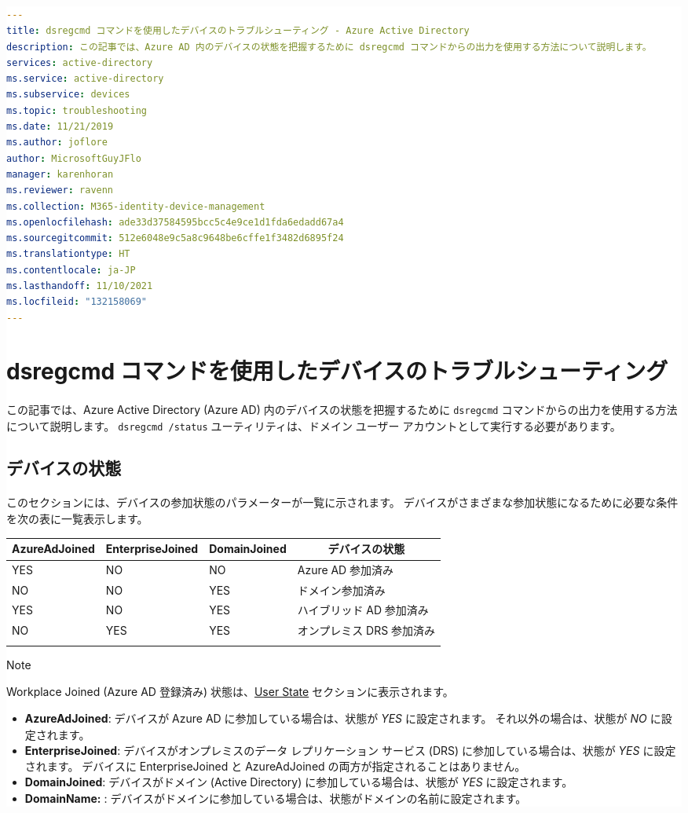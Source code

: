 ```yaml
---
title: dsregcmd コマンドを使用したデバイスのトラブルシューティング - Azure Active Directory
description: この記事では、Azure AD 内のデバイスの状態を把握するために dsregcmd コマンドからの出力を使用する方法について説明します。
services: active-directory
ms.service: active-directory
ms.subservice: devices
ms.topic: troubleshooting
ms.date: 11/21/2019
ms.author: joflore
author: MicrosoftGuyJFlo
manager: karenhoran
ms.reviewer: ravenn
ms.collection: M365-identity-device-management
ms.openlocfilehash: ade33d37584595bcc5c4e9ce1d1fda6edadd67a4
ms.sourcegitcommit: 512e6048e9c5a8c9648be6cffe1f3482d6895f24
ms.translationtype: HT
ms.contentlocale: ja-JP
ms.lasthandoff: 11/10/2021
ms.locfileid: "132158069"
---
```

# <a name="troubleshoot-devices-by-using-the-dsregcmd-command"></a>dsregcmd コマンドを使用したデバイスのトラブルシューティング

この記事では、Azure Active Directory (Azure AD) 内のデバイスの状態を把握するために `dsregcmd` コマンドからの出力を使用する方法について説明します。 `dsregcmd /status` ユーティリティは、ドメイン ユーザー アカウントとして実行する必要があります。

## <a name="device-state"></a>デバイスの状態

このセクションには、デバイスの参加状態のパラメーターが一覧に示されます。 デバイスがさまざまな参加状態になるために必要な条件を次の表に一覧表示します。

| AzureAdJoined | EnterpriseJoined | DomainJoined | デバイスの状態 |
| ---   | ---   | ---   | ---   |
| YES | NO | NO | Azure AD 参加済み |
| NO | NO | YES | ドメイン参加済み |
| YES | NO | YES | ハイブリッド AD 参加済み |
| NO | YES | YES | オンプレミス DRS 参加済み |
| | |

> [!NOTE]
> Workplace Joined (Azure AD 登録済み) 状態は、[User State](#user-state) セクションに表示されます。

- **AzureAdJoined**: デバイスが Azure AD に参加している場合は、状態が *YES* に設定されます。 それ以外の場合は、状態が  *NO* に設定されます。
- **EnterpriseJoined**: デバイスがオンプレミスのデータ レプリケーション サービス (DRS) に参加している場合は、状態が *YES* に設定されます。 デバイスに EnterpriseJoined と AzureAdJoined の両方が指定されることはありません。
- **DomainJoined**: デバイスがドメイン (Active Directory) に参加している場合は、状態が *YES* に設定されます。
- **DomainName:** : デバイスがドメインに参加している場合は、状態がドメインの名前に設定されます。
